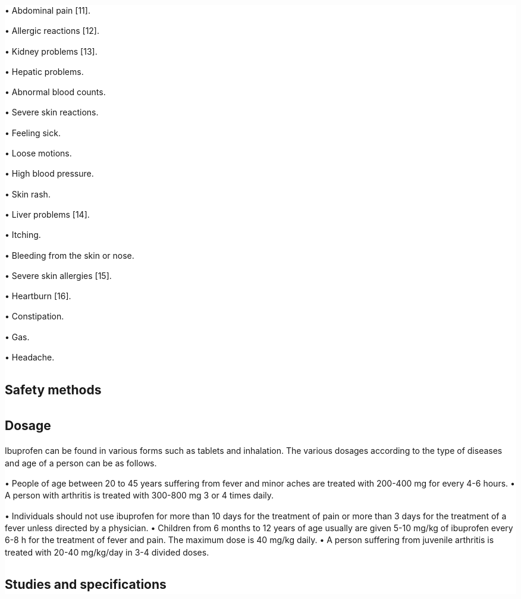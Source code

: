 • Abdominal pain [11].

• Allergic reactions [12].

• Kidney problems [13].

• Hepatic problems.

• Abnormal blood counts.

• Severe skin reactions.

• Feeling sick.

• Loose motions.

• High blood pressure.

• Skin rash.

• Liver problems [14].

• Itching.

• Bleeding from the skin or nose.

• Severe skin allergies [15].

• Heartburn [16].

• Constipation.

• Gas.

• Headache. 


## Safety methods


## Dosage

Ibuprofen can be found in various forms such as tablets and inhalation. The various dosages according to the type of diseases and age of a person can be as follows.

• People of age between 20 to 45 years suffering from fever and minor aches are treated with 200-400 mg for every 4-6 hours. • A person with arthritis is treated with 300-800 mg 3 or 4 times daily.

• Individuals should not use ibuprofen for more than 10 days for the treatment of pain or more than 3 days for the treatment of a fever unless directed by a physician. • Children from 6 months to 12 years of age usually are given 5-10 mg/kg of ibuprofen every 6-8 h for the treatment of fever and pain. The maximum dose is 40 mg/kg daily. • A person suffering from juvenile arthritis is treated with 20-40 mg/kg/day in 3-4 divided doses.


## Studies and specifications
